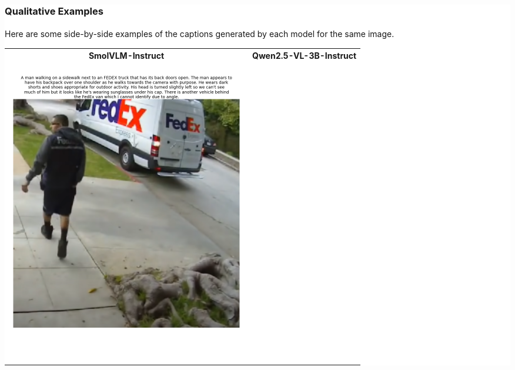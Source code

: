 ### Qualitative Examples

Here are some side-by-side examples of the captions generated by each model for the same image.

<table>
  <tr>
    <td align="center"><strong>SmolVLM-Instruct</strong></td>
    <td align="center"><strong>Qwen2.5-VL-3B-Instruct</strong></td>
  </tr>
  <tr>
    <td><img src="sample_outputs\HuggingFaceTB_SmolVLM-Instruct_custom_data_2025-08-26_18-41-14\visualizations\0.png" width="400"></td>